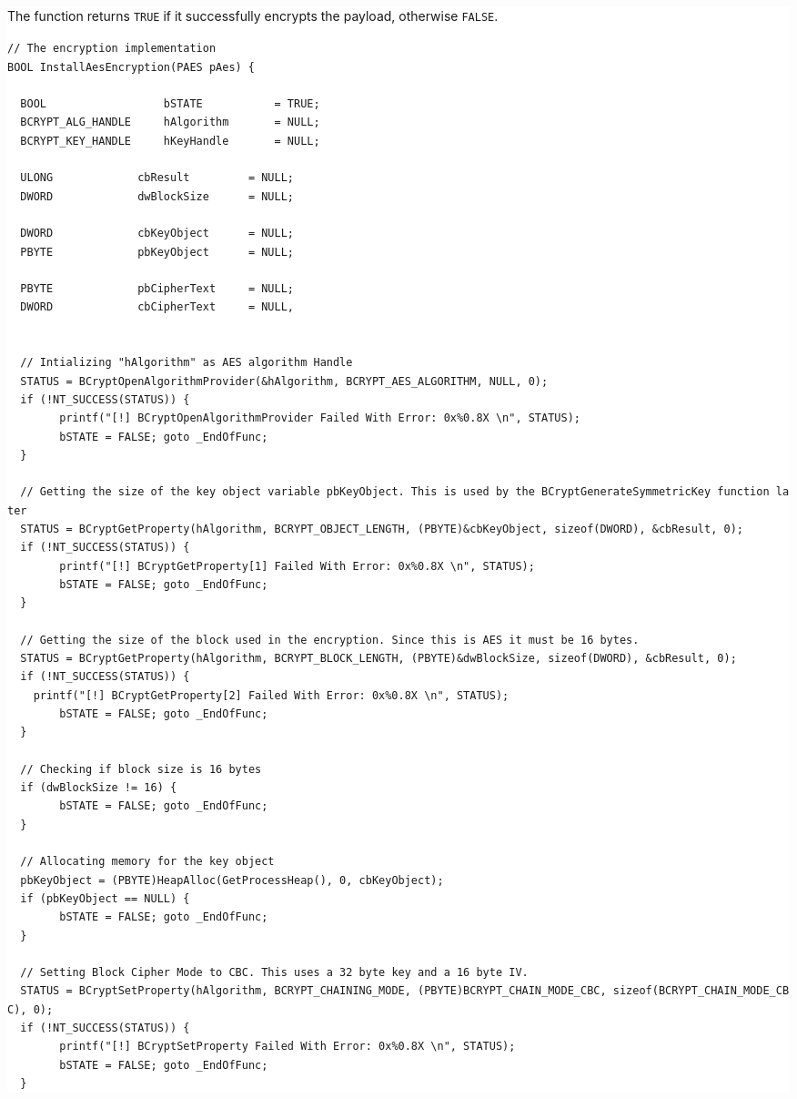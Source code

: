 The function returns `TRUE` if it successfully encrypts the payload, otherwise `FALSE`.


```
// The encryption implementation
BOOL InstallAesEncryption(PAES pAes) {

  BOOL                  bSTATE           = TRUE;
  BCRYPT_ALG_HANDLE     hAlgorithm       = NULL;
  BCRYPT_KEY_HANDLE     hKeyHandle       = NULL;

  ULONG       		cbResult         = NULL;
  DWORD       		dwBlockSize      = NULL;

  DWORD       		cbKeyObject      = NULL;
  PBYTE       		pbKeyObject      = NULL;

  PBYTE      		pbCipherText     = NULL;
  DWORD       		cbCipherText     = NULL,


  // Intializing "hAlgorithm" as AES algorithm Handle
  STATUS = BCryptOpenAlgorithmProvider(&hAlgorithm, BCRYPT_AES_ALGORITHM, NULL, 0);
  if (!NT_SUCCESS(STATUS)) {
    	printf("[!] BCryptOpenAlgorithmProvider Failed With Error: 0x%0.8X \n", STATUS);
    	bSTATE = FALSE; goto _EndOfFunc;
  }

  // Getting the size of the key object variable pbKeyObject. This is used by the BCryptGenerateSymmetricKey function later
  STATUS = BCryptGetProperty(hAlgorithm, BCRYPT_OBJECT_LENGTH, (PBYTE)&cbKeyObject, sizeof(DWORD), &cbResult, 0);
  if (!NT_SUCCESS(STATUS)) {
    	printf("[!] BCryptGetProperty[1] Failed With Error: 0x%0.8X \n", STATUS);
    	bSTATE = FALSE; goto _EndOfFunc;
  }

  // Getting the size of the block used in the encryption. Since this is AES it must be 16 bytes.
  STATUS = BCryptGetProperty(hAlgorithm, BCRYPT_BLOCK_LENGTH, (PBYTE)&dwBlockSize, sizeof(DWORD), &cbResult, 0);
  if (!NT_SUCCESS(STATUS)) {
   	printf("[!] BCryptGetProperty[2] Failed With Error: 0x%0.8X \n", STATUS);
    	bSTATE = FALSE; goto _EndOfFunc;
  }

  // Checking if block size is 16 bytes
  if (dwBlockSize != 16) {
    	bSTATE = FALSE; goto _EndOfFunc;
  }

  // Allocating memory for the key object
  pbKeyObject = (PBYTE)HeapAlloc(GetProcessHeap(), 0, cbKeyObject);
  if (pbKeyObject == NULL) {
    	bSTATE = FALSE; goto _EndOfFunc;
  }

  // Setting Block Cipher Mode to CBC. This uses a 32 byte key and a 16 byte IV.
  STATUS = BCryptSetProperty(hAlgorithm, BCRYPT_CHAINING_MODE, (PBYTE)BCRYPT_CHAIN_MODE_CBC, sizeof(BCRYPT_CHAIN_MODE_CBC), 0);
  if (!NT_SUCCESS(STATUS)) {
    	printf("[!] BCryptSetProperty Failed With Error: 0x%0.8X \n", STATUS);
    	bSTATE = FALSE; goto _EndOfFunc;
  }

```
